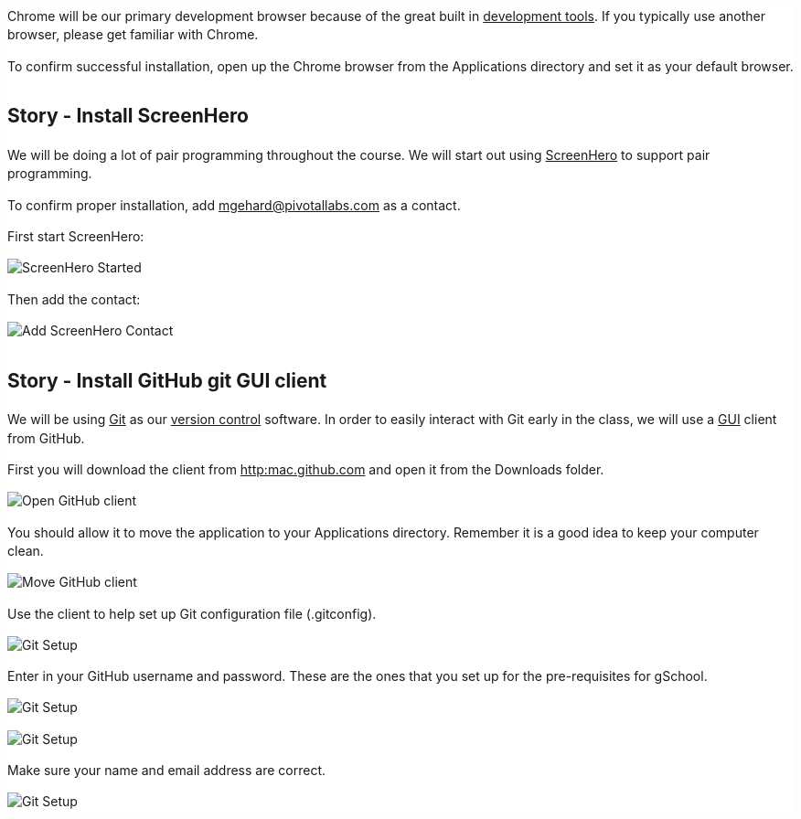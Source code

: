 Chrome will be our primary development browser because of the great built in [development tools](https://developers.google.com/chrome-developer-tools/). If you typically use another browser, please get familiar with Chrome.

To confirm successful installation, open up the Chrome browser from the Applications directory and set it as your default browser.



## <a name="screenhero"></a>Story - Install ScreenHero

We will be doing a lot of pair programming throughout the course. We will start out using [ScreenHero](http://screenhero.com/) to support pair programming.

To confirm proper installation, add mgehard@pivotallabs.com as a contact. 

First start ScreenHero:

![ScreenHero Started](/images/computerSetup/screenheroStarted.png)

Then add the contact:

![Add ScreenHero Contact](/images/computerSetup/addContact.png)

## <a name="githubGui"></a>Story - Install GitHub git GUI client

We will be using [Git](http://git-scm.com/) as our [version control](http://en.wikipedia.org/wiki/Revision_control) software. In order to easily interact with Git early in the class, we will use a [GUI](http://en.wikipedia.org/wiki/Graphical_user_interface) client from GitHub.

First you will download the client from [http:mac.github.com](http:mac.github.com) and open it from the Downloads folder.

![Open GitHub client](/images/computerSetup/openGithubClient.png)

You should allow it to move the application to your Applications directory. Remember it is a good idea to keep your computer clean.

![Move GitHub client](/images/computerSetup/moveGithubClient.png)

Use the client to help set up Git configuration file (.gitconfig).

![Git Setup](/images/computerSetup/gitSetup1.png)

Enter in your GitHub username and password. These are the ones that you set up for the pre-requisites for gSchool.

![Git Setup](/images/computerSetup/gitSetup2.png)

![Git Setup](/images/computerSetup/gitSetup3.png)

Make sure your name and email address are correct.

![Git Setup](/images/computerSetup/gitSetup4.png)
